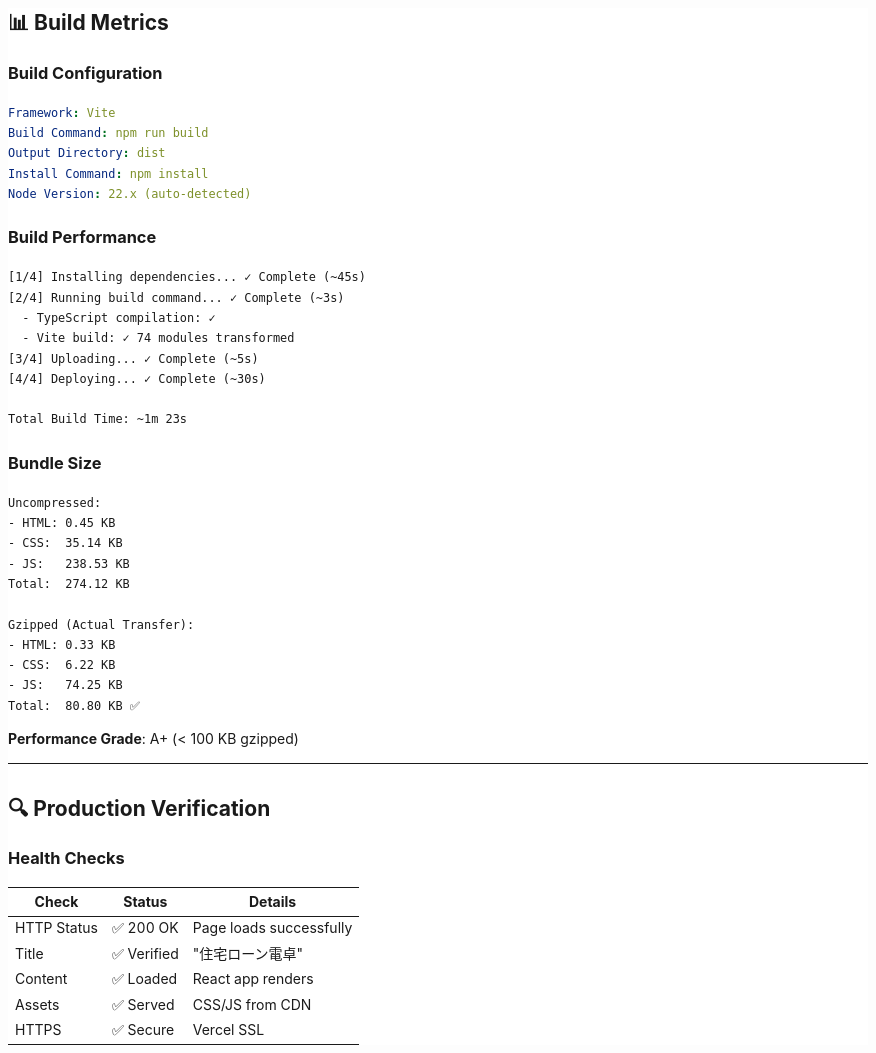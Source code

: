 ## 📊 Build Metrics

### Build Configuration

```yaml
Framework: Vite
Build Command: npm run build
Output Directory: dist
Install Command: npm install
Node Version: 22.x (auto-detected)
```

### Build Performance

```
[1/4] Installing dependencies... ✓ Complete (~45s)
[2/4] Running build command... ✓ Complete (~3s)
  - TypeScript compilation: ✓
  - Vite build: ✓ 74 modules transformed
[3/4] Uploading... ✓ Complete (~5s)
[4/4] Deploying... ✓ Complete (~30s)

Total Build Time: ~1m 23s
```

### Bundle Size

```
Uncompressed:
- HTML: 0.45 KB
- CSS:  35.14 KB
- JS:   238.53 KB
Total:  274.12 KB

Gzipped (Actual Transfer):
- HTML: 0.33 KB
- CSS:  6.22 KB
- JS:   74.25 KB
Total:  80.80 KB ✅
```

**Performance Grade**: A+ (< 100 KB gzipped)

---

## 🔍 Production Verification

### Health Checks

| Check | Status | Details |
|-------|--------|---------|
| HTTP Status | ✅ 200 OK | Page loads successfully |
| Title | ✅ Verified | "住宅ローン電卓" |
| Content | ✅ Loaded | React app renders |
| Assets | ✅ Served | CSS/JS from CDN |
| HTTPS | ✅ Secure | Vercel SSL |
